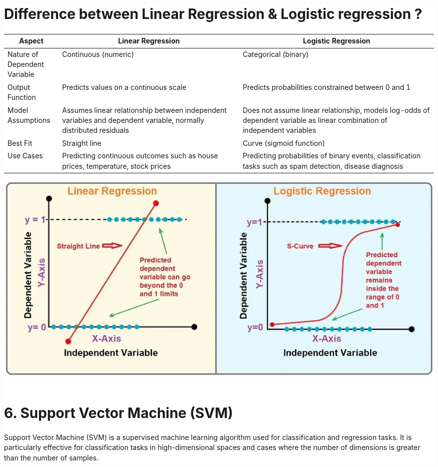# Difference between Linear Regression & Logistic regression ? 

| Aspect                  | Linear Regression                                | Logistic Regression                              |
|-------------------------|--------------------------------------------------|---------------------------------------------------|
| Nature of Dependent Variable | Continuous (numeric)                           | Categorical (binary)                            |
| Output Function         | Predicts values on a continuous scale            | Predicts probabilities constrained between 0 and 1 |
| Model Assumptions       | Assumes linear relationship between independent variables and dependent variable, normally distributed residuals | Does not assume linear relationship, models log-odds of dependent variable as linear combination of independent variables |
| Best Fit                | Straight line                                    | Curve (sigmoid function)                         |
| Use Cases               | Predicting continuous outcomes such as house prices, temperature, stock prices | Predicting probabilities of binary events, classification tasks such as spam detection, disease diagnosis |

![Alt text](<images/linear_logistic.webp>)

# 6. Support Vector Machine (SVM)

Support Vector Machine (SVM) is a supervised machine learning algorithm used for classification and regression tasks. It is particularly effective for classification tasks in high-dimensional spaces and cases where the number of dimensions is greater than the number of samples.
